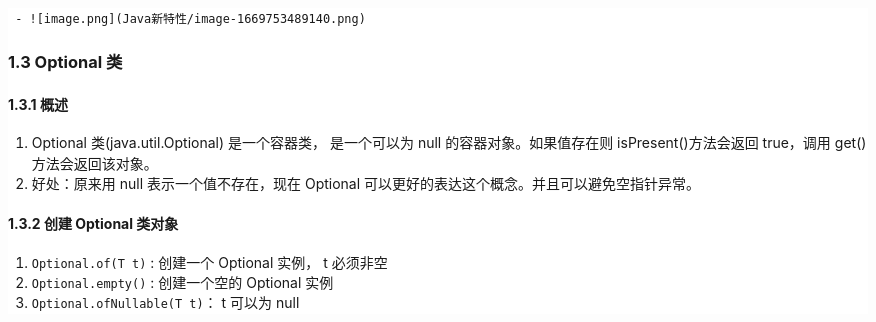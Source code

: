      - ![image.png](Java新特性/image-1669753489140.png)

### 1.3 Optional 类

#### 1.3.1 概述

1. Optional<T> 类(java.util.Optional) 是一个容器类， 是一个可以为 null 的容器对象。如果值存在则 isPresent()方法会返回 true，调用 get()方法会返回该对象。
2. 好处：原来用 null 表示一个值不存在，现在 Optional 可以更好的表达这个概念。并且可以避免空指针异常。

#### 1.3.2 创建 Optional 类对象

1. `Optional.of(T t)` : 创建一个 Optional 实例， t 必须非空
2. `Optional.empty()` : 创建一个空的 Optional 实例
3. `Optional.ofNullable(T t)`： t 可以为 null
